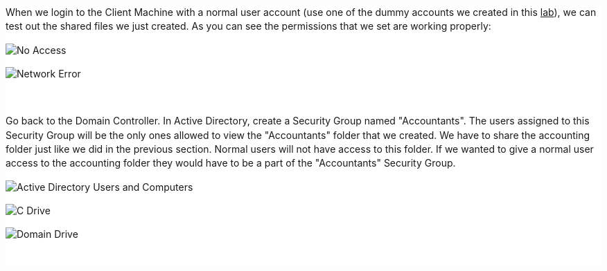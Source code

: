 
<p>
When we login to the Client Machine with a normal user account (use one of the dummy accounts we created in this <a href="https://github.com/galexwade/configure-ad">lab</a>), we can test out the shared files we just created. As you can see the permissions that we set are working properly:
</p>
<p>
<img src="https://i.imgur.com/JBbLJCH.png" height="80%" width="80%" alt="No Access"/>
</p>
<p>
<img src="https://i.imgur.com/s8I0dFD.png" height="80%" width="80%" alt="Network Error"/>
</p>
<br />


<p>
Go back to the Domain Controller. In Active Directory, create a Security Group named "Accountants". The users assigned to this Security Group will be the only ones allowed to view the "Accountants" folder that we created. We have to share the accounting folder just like we did in the previous section. Normal users will not have access to this folder. If we wanted to give a normal user access to the accounting folder they would have to be a part of the "Accountants" Security Group.
</p>
<p>
<img src="https://i.imgur.com/p9xuwa1.png" height="80%" width="80%" alt="Active Directory Users and Computers"/>
</p>
<p>
<img src="https://i.imgur.com/Wx55cGv.png" height="80%" width="80%" alt="C Drive"/>
</p>
<p>
<img src="https://i.imgur.com/PhHBOGl.png" height="80%" width="80%" alt="Domain Drive"/>
</p>
<br />
